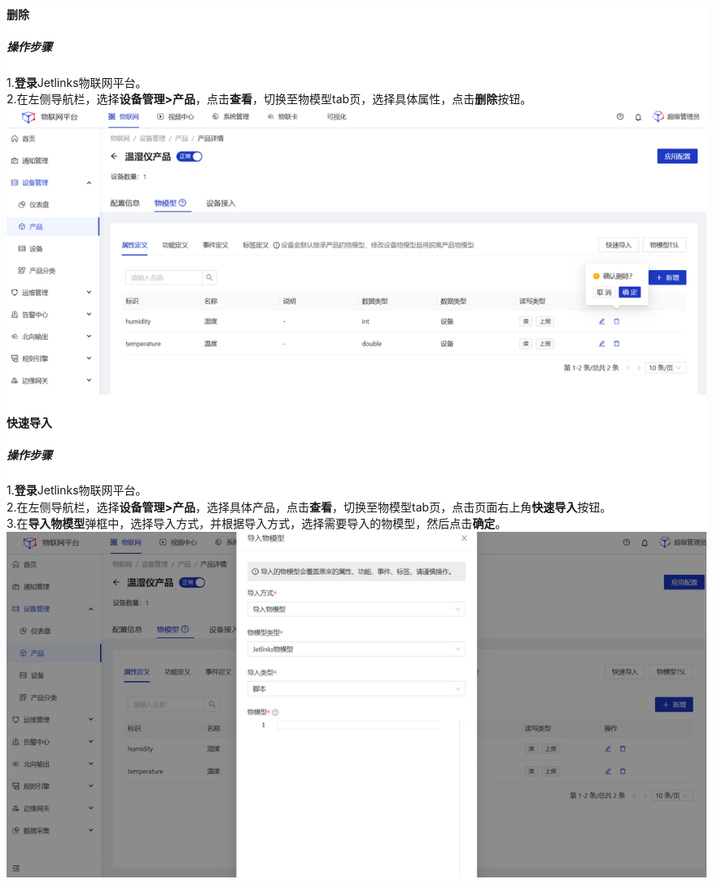#### 删除
##### 操作步骤
1.**登录**Jetlinks物联网平台。</br>
2.在左侧导航栏，选择**设备管理>产品**，点击**查看**，切换至物模型tab页，选择具体属性，点击**删除**按钮。</br>
![](./img/25.png)

#### 快速导入
##### 操作步骤
1.**登录**Jetlinks物联网平台。</br>
2.在左侧导航栏，选择**设备管理>产品**，选择具体产品，点击**查看**，切换至物模型tab页，点击页面右上角**快速导入**按钮。</br>
3.在**导入物模型**弹框中，选择导入方式，并根据导入方式，选择需要导入的物模型，然后点击**确定**。</br>
![](./img/26.png)
